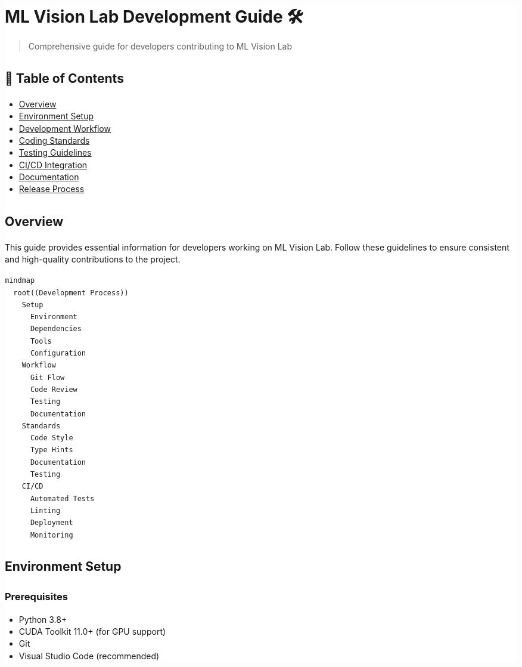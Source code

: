 # ML Vision Lab Development Guide 🛠️

> Comprehensive guide for developers contributing to ML Vision Lab

## 📑 Table of Contents

- [Overview](#overview)
- [Environment Setup](#environment-setup)
- [Development Workflow](#development-workflow)
- [Coding Standards](#coding-standards)
- [Testing Guidelines](#testing-guidelines)
- [CI/CD Integration](#cicd-integration)
- [Documentation](#documentation)
- [Release Process](#release-process)

## Overview

This guide provides essential information for developers working on ML Vision Lab. Follow these guidelines to ensure consistent and high-quality contributions to the project.

```mermaid
mindmap
  root((Development Process))
    Setup
      Environment
      Dependencies
      Tools
      Configuration
    Workflow
      Git Flow
      Code Review
      Testing
      Documentation
    Standards
      Code Style
      Type Hints
      Documentation
      Testing
    CI/CD
      Automated Tests
      Linting
      Deployment
      Monitoring
```

## Environment Setup

### Prerequisites

- Python 3.8+
- CUDA Toolkit 11.0+ (for GPU support)
- Git
- Visual Studio Code (recommended)
